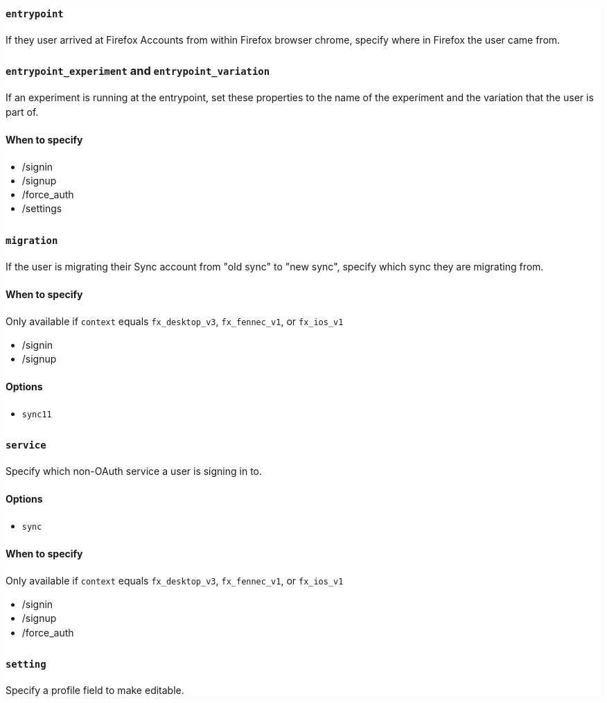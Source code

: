 ### `entrypoint`

If they user arrived at Firefox Accounts from within Firefox browser chrome, specify where in Firefox the user came from.

### `entrypoint_experiment` and `entrypoint_variation`

If an experiment is running at the entrypoint,
set these properties to
the name of the experiment
and the variation that
the user is part of.

#### When to specify

-   /signin
-   /signup
-   /force_auth
-   /settings

### `migration`

If the user is migrating their Sync account from "old sync" to "new sync", specify which sync they are migrating from.

#### When to specify

Only available if `context` equals `fx_desktop_v3`, `fx_fennec_v1`, or `fx_ios_v1`

-   /signin
-   /signup

#### Options

-   `sync11`

### `service`

Specify which non-OAuth service a user is signing in to.

#### Options

-   `sync`

#### When to specify

Only available if `context` equals `fx_desktop_v3`, `fx_fennec_v1`, or `fx_ios_v1`

-   /signin
-   /signup
-   /force_auth

### `setting`

Specify a profile field to make editable.
